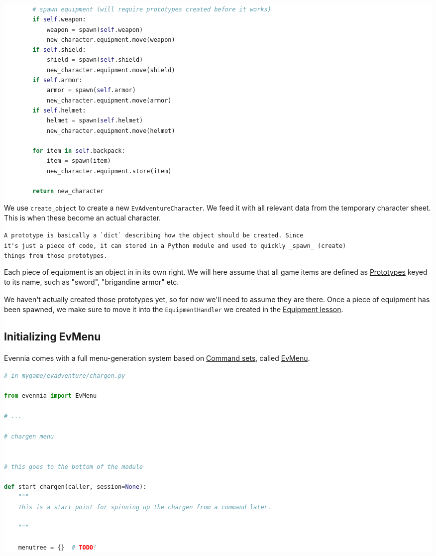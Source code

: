 ```python
        # spawn equipment (will require prototypes created before it works)
        if self.weapon:
            weapon = spawn(self.weapon)
            new_character.equipment.move(weapon)
        if self.shield:
            shield = spawn(self.shield)
            new_character.equipment.move(shield)
        if self.armor:
            armor = spawn(self.armor)
            new_character.equipment.move(armor)
        if self.helmet:
            helmet = spawn(self.helmet)
            new_character.equipment.move(helmet)

        for item in self.backpack:
            item = spawn(item)
            new_character.equipment.store(item)

        return new_character
```

We use `create_object` to create a new `EvAdventureCharacter`. We feed it with all relevant data  from the temporary character sheet. This is when these become an actual character.

```{sidebar}
A prototype is basically a `dict` describing how the object should be created. Since
it's just a piece of code, it can stored in a Python module and used to quickly _spawn_ (create)
things from those prototypes.
```

Each piece of equipment is an object in in its own right. We will here assume that all game
items are defined as [Prototypes](../../../Components/Prototypes.md) keyed to its name, such as "sword", "brigandine
armor" etc.

We haven't actually created those prototypes yet, so for now we'll need to assume they are there. Once a piece of equipment has been spawned, we make sure to move it into the `EquipmentHandler` we  created in the [Equipment lesson](./Beginner-Tutorial-Equipment.md).


## Initializing EvMenu

Evennia comes with a full menu-generation system based on [Command sets](../../../Components/Command-Sets.md), called
[EvMenu](../../../Components/EvMenu.md).

```python
# in mygame/evadventure/chargen.py

from evennia import EvMenu

# ...

# chargen menu


# this goes to the bottom of the module

def start_chargen(caller, session=None):
    """
    This is a start point for spinning up the chargen from a command later.

    """

    menutree = {}  # TODO!

```